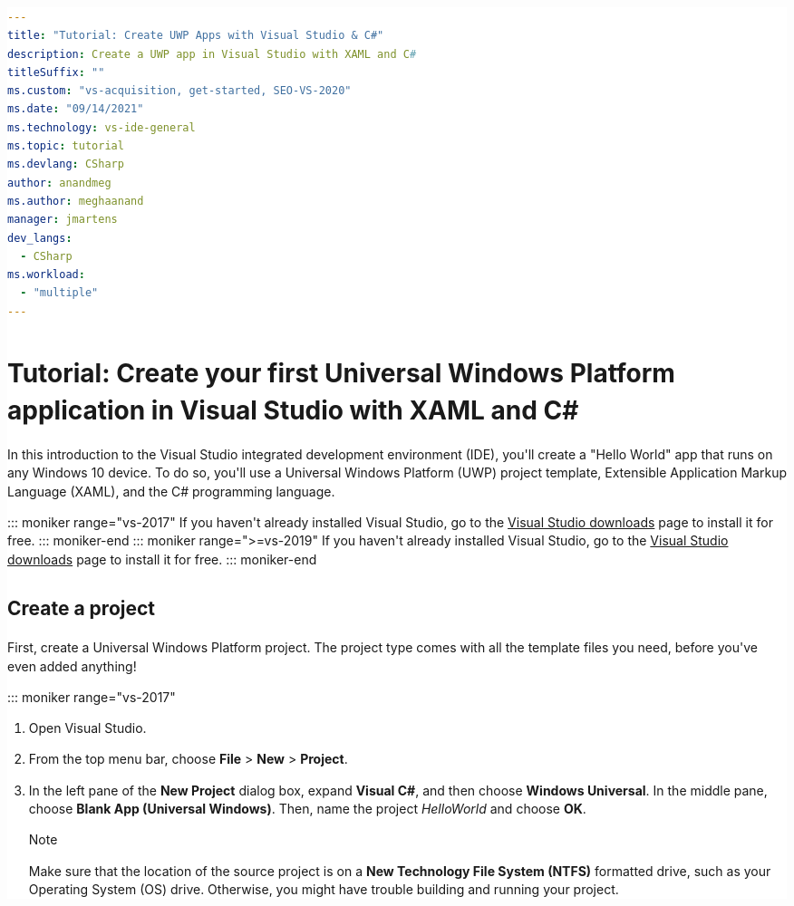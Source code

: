 ```yaml
---
title: "Tutorial: Create UWP Apps with Visual Studio & C#"
description: Create a UWP app in Visual Studio with XAML and C#
titleSuffix: ""
ms.custom: "vs-acquisition, get-started, SEO-VS-2020"
ms.date: "09/14/2021"
ms.technology: vs-ide-general
ms.topic: tutorial
ms.devlang: CSharp
author: anandmeg
ms.author: meghaanand
manager: jmartens
dev_langs:
  - CSharp
ms.workload:
  - "multiple"
---
```

# Tutorial: Create your first Universal Windows Platform application in Visual Studio with XAML and C&#35;

In this introduction to the Visual Studio integrated development environment (IDE), you'll create a "Hello World" app that runs on any Windows 10 device. To do so, you'll use a Universal Windows Platform (UWP) project template, Extensible Application Markup Language (XAML), and the C# programming language.

::: moniker range="vs-2017"
If you haven't already installed Visual Studio, go to the [Visual Studio downloads](https://visualstudio.microsoft.com/vs/older-downloads/?utm_medium=microsoft&utm_source=docs.microsoft.com&utm_campaign=vs+2017+download) page to install it for free.
::: moniker-end
::: moniker range=">=vs-2019"
If you haven't already installed Visual Studio, go to the [Visual Studio downloads](https://visualstudio.microsoft.com/downloads) page to install it for free.
::: moniker-end

## Create a project

First, create a Universal Windows Platform project. The project type comes with all the template files you need, before you've even added anything!

::: moniker range="vs-2017"
1. Open Visual Studio.

1. From the top menu bar, choose **File** > **New** > **Project**.

1. In the left pane of the **New Project** dialog box, expand **Visual C#**, and then choose **Windows Universal**. In the middle pane, choose **Blank App (Universal Windows)**. Then, name the project *HelloWorld* and choose **OK**.

   > [!NOTE]
   > Make sure that the location of the source project is on a **New Technology File System (NTFS)** formatted drive, such as your Operating System (OS) drive. Otherwise, you might have trouble building and running your project. 
